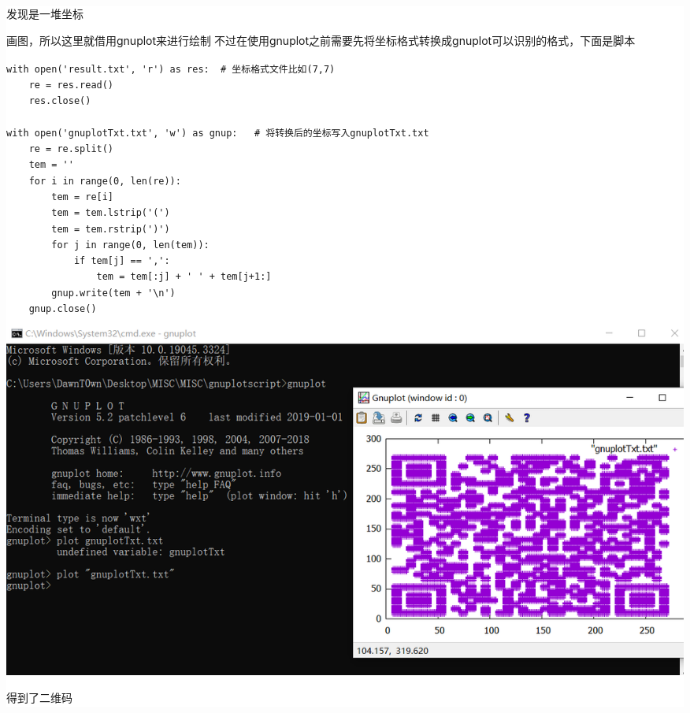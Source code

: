 发现是一堆坐标

画图，所以这里就借用gnuplot来进行绘制
不过在使用gnuplot之前需要先将坐标格式转换成gnuplot可以识别的格式，下面是脚本

```
with open('result.txt', 'r') as res:  # 坐标格式文件比如(7,7)
    re = res.read()
    res.close()
    
with open('gnuplotTxt.txt', 'w') as gnup:   # 将转换后的坐标写入gnuplotTxt.txt
    re = re.split()
    tem = ''
    for i in range(0, len(re)):
        tem = re[i]
        tem = tem.lstrip('(')
        tem = tem.rstrip(')')
        for j in range(0, len(tem)):
            if tem[j] == ',':
                tem = tem[:j] + ' ' + tem[j+1:]
        gnup.write(tem + '\n')
    gnup.close()

```

![image-20231205123409432](images/62.png)

得到了二维码
